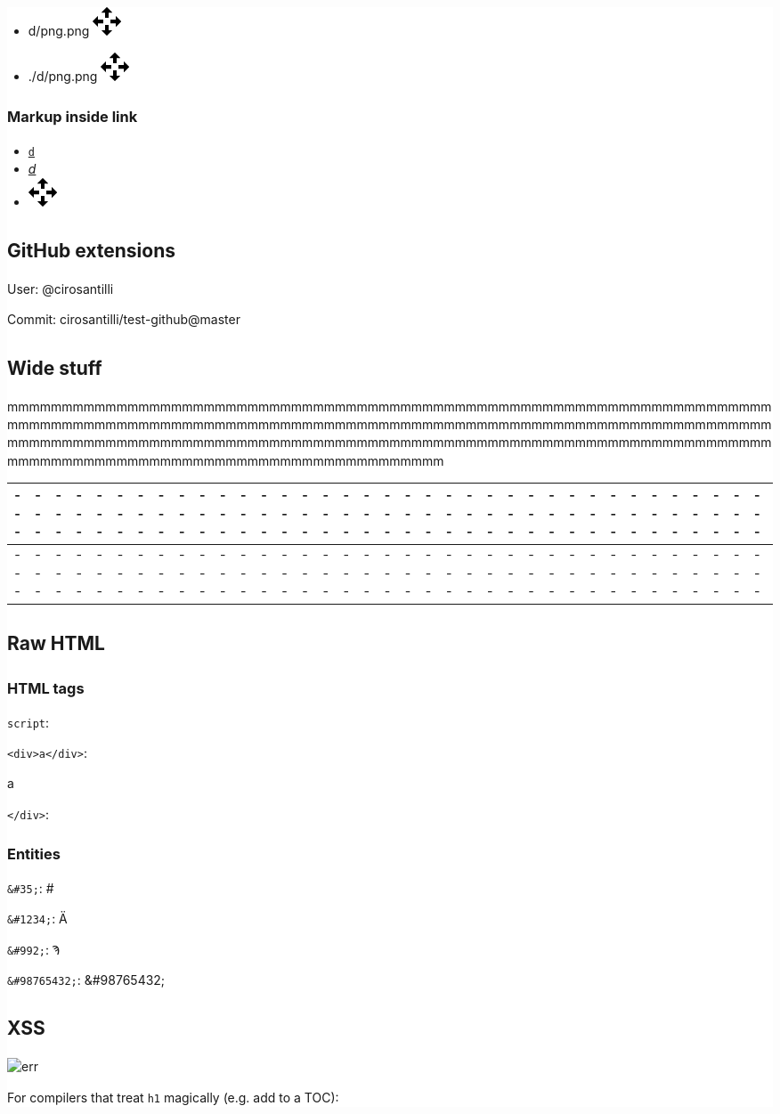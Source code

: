 - d/png.png ![](d/png.png)

- ./d/png.png ![](./d/png.png)

### Markup inside link

- [`d`](d)
- [*d*](d)
- [![](png.png)](d)

## GitHub extensions

User: @cirosantilli

Commit: cirosantilli/test-github@master

## Wide stuff

mmmmmmmmmmmmmmmmmmmmmmmmmmmmmmmmmmmmmmmmmmmmmmmmmmmmmmmmmmmmmmmmmmmmmmmmmmmmmmmmmmmmmmmmmmmmmmmmmmmmmmmmmmmmmmmmmmmmmmmmmmmmmmmmmmmmmmmmmmmmmmmmmmmmmmmmmmmmmmmmmmmmmmmmmmmmmmmmmmmmmmmmmmmmmmmmmmmmmmmmmmmmmmmmmmmmmmmmmmmmmmmmmmmmmmmmmmmmmmmmmmmmmmmmmm

|---|---|---|---|---|---|---|---|---|---|---|---|---|---|---|---|---|---|---|---|---|---|---|---|---|---|---|---|---|---|---|---|---|---|---|---|---|---|---|---|---|---|---|---|---|---|---|---|---|---|---|---|---|---|---|---|---|---|---|---|---|---|---|---|---|---|---|---|---|---|---|---|---|---|---|---|---|---|---|---|---|---|---|---|---|---|---|---|---|---|---|---|---|---|---|---|---|---|---|---|---|---|---|---|---|---|---|---|---|---|---|---|---|---|---|---|---|---|---|---|---|---|---|---|---|---|---|---|---|---|---|---|---|---|---|---|---|---|---|---|---|---|---|---|---|---|---|---|---|---|---|---|---|---|---|---|---|---|---|---|---|---|---|---|---|---|---|---|---|---|---|---|---|---|---|---|---|---|---|---|---|---|---|---|---|---|---|---|---|---|---|---|---|---|---|---|---|---|---|---|---|---|---|---|---|---|---|---|---|---|---|---|---|---|---|---|---|---|---|---|---|---|---|---|---|---|---|---|---|---|---|---|---|---|---|---|---|---|---|---|---|---|---|---|---|---|---|---|---|---|---|---|---|---|---|---|
|---|---|---|---|---|---|---|---|---|---|---|---|---|---|---|---|---|---|---|---|---|---|---|---|---|---|---|---|---|---|---|---|---|---|---|---|---|---|---|---|---|---|---|---|---|---|---|---|---|---|---|---|---|---|---|---|---|---|---|---|---|---|---|---|---|---|---|---|---|---|---|---|---|---|---|---|---|---|---|---|---|---|---|---|---|---|---|---|---|---|---|---|---|---|---|---|---|---|---|---|---|---|---|---|---|---|---|---|---|---|---|---|---|---|---|---|---|---|---|---|---|---|---|---|---|---|---|---|---|---|---|---|---|---|---|---|---|---|---|---|---|---|---|---|---|---|---|---|---|---|---|---|---|---|---|---|---|---|---|---|---|---|---|---|---|---|---|---|---|---|---|---|---|---|---|---|---|---|---|---|---|---|---|---|---|---|---|---|---|---|---|---|---|---|---|---|---|---|---|---|---|---|---|---|---|---|---|---|---|---|---|---|---|---|---|---|---|---|---|---|---|---|---|---|---|---|---|---|---|---|---|---|---|---|---|---|---|---|---|---|---|---|---|---|---|---|---|---|---|---|---|---|---|---|---|---|
|---|---|---|---|---|---|---|---|---|---|---|---|---|---|---|---|---|---|---|---|---|---|---|---|---|---|---|---|---|---|---|---|---|---|---|---|---|---|---|---|---|---|---|---|---|---|---|---|---|---|---|---|---|---|---|---|---|---|---|---|---|---|---|---|---|---|---|---|---|---|---|---|---|---|---|---|---|---|---|---|---|---|---|---|---|---|---|---|---|---|---|---|---|---|---|---|---|---|---|---|---|---|---|---|---|---|---|---|---|---|---|---|---|---|---|---|---|---|---|---|---|---|---|---|---|---|---|---|---|---|---|---|---|---|---|---|---|---|---|---|---|---|---|---|---|---|---|---|---|---|---|---|---|---|---|---|---|---|---|---|---|---|---|---|---|---|---|---|---|---|---|---|---|---|---|---|---|---|---|---|---|---|---|---|---|---|---|---|---|---|---|---|---|---|---|---|---|---|---|---|---|---|---|---|---|---|---|---|---|---|---|---|---|---|---|---|---|---|---|---|---|---|---|---|---|---|---|---|---|---|---|---|---|---|---|---|---|---|---|---|---|---|---|---|---|---|---|---|---|---|---|---|---|---|---|---|

## Raw HTML

### HTML tags

`script`:

<script>alert('xss')</script>

`<div>a</div>`:

<div>a</div>

`</div>`:

</div>

### Entities

`&#35;`: &#35;

`&#1234;`: &#1234;

`&#992;`: &#992;

`&#98765432;`: &#98765432;

## XSS

<img onerror="alert('xss img onerror');" src="not-image" alt="err" />

For compilers that treat `h1` magically (e.g. add to a TOC):

# <script>alert('xss')</script>
